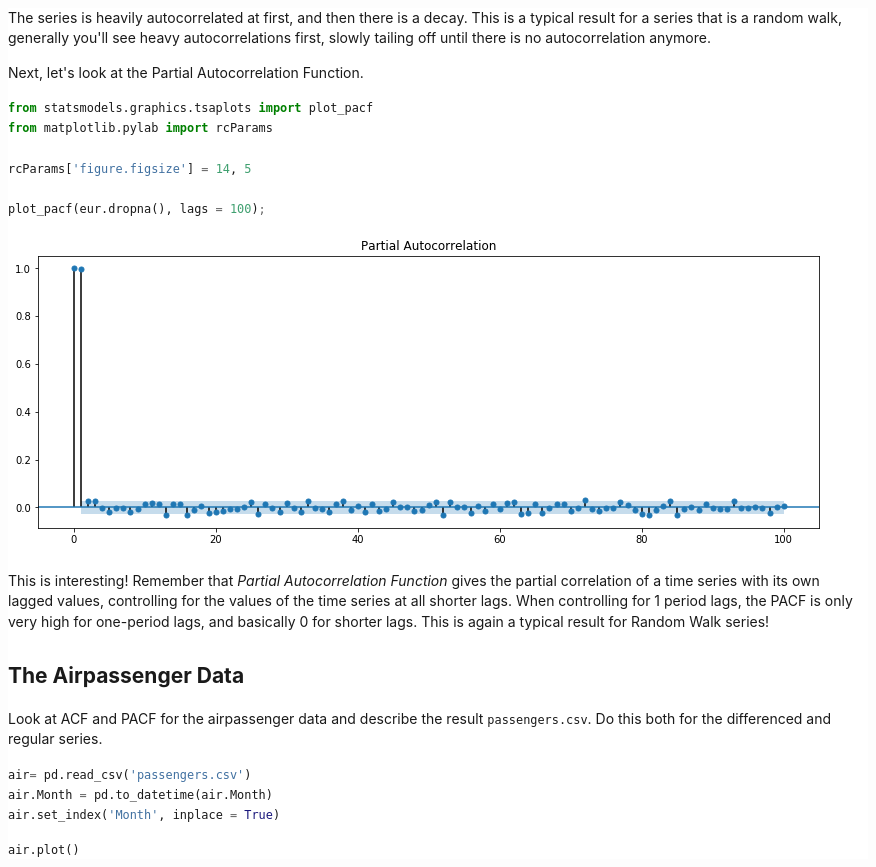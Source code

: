 
The series is heavily autocorrelated at first, and then there is a decay. This is a typical result for a series that is a random walk, generally you'll see heavy autocorrelations first, slowly tailing off until there is no autocorrelation anymore.

Next, let's look at the Partial Autocorrelation Function.


```python
from statsmodels.graphics.tsaplots import plot_pacf
from matplotlib.pylab import rcParams

rcParams['figure.figsize'] = 14, 5

plot_pacf(eur.dropna(), lags = 100);
```


![png](index_files/index_32_0.png)


This is interesting! Remember that *Partial Autocorrelation Function* gives the partial correlation of a time series with its own lagged values, controlling for the values of the time series at all shorter lags. When controlling for 1 period lags, the PACF is only very high for one-period lags, and basically 0 for shorter lags. This is again a typical result for Random Walk series!

## The Airpassenger Data

Look at ACF and PACF for the airpassenger data and describe the result `passengers.csv`. Do this both for the differenced and regular series.


```python
air= pd.read_csv('passengers.csv')
air.Month = pd.to_datetime(air.Month)
air.set_index('Month', inplace = True)
```


```python
air.plot()
```
